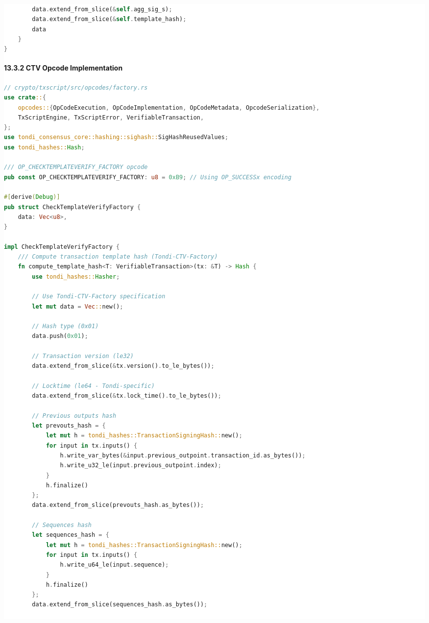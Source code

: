 ```rust
        data.extend_from_slice(&self.agg_sig_s);
        data.extend_from_slice(&self.template_hash);
        data
    }
}
```

#### 13.3.2 CTV Opcode Implementation

```rust
// crypto/txscript/src/opcodes/factory.rs
use crate::{
    opcodes::{OpCodeExecution, OpCodeImplementation, OpCodeMetadata, OpcodeSerialization},
    TxScriptEngine, TxScriptError, VerifiableTransaction,
};
use tondi_consensus_core::hashing::sighash::SigHashReusedValues;
use tondi_hashes::Hash;

/// OP_CHECKTEMPLATEVERIFY_FACTORY opcode
pub const OP_CHECKTEMPLATEVERIFY_FACTORY: u8 = 0xB9; // Using OP_SUCCESSx encoding

#[derive(Debug)]
pub struct CheckTemplateVerifyFactory {
    data: Vec<u8>,
}

impl CheckTemplateVerifyFactory {
    /// Compute transaction template hash (Tondi-CTV-Factory)
    fn compute_template_hash<T: VerifiableTransaction>(tx: &T) -> Hash {
        use tondi_hashes::Hasher;
        
        // Use Tondi-CTV-Factory specification
        let mut data = Vec::new();
        
        // Hash type (0x01)
        data.push(0x01);
        
        // Transaction version (le32)
        data.extend_from_slice(&tx.version().to_le_bytes());
        
        // Locktime (le64 - Tondi-specific)
        data.extend_from_slice(&tx.lock_time().to_le_bytes());
        
        // Previous outputs hash
        let prevouts_hash = {
            let mut h = tondi_hashes::TransactionSigningHash::new();
            for input in tx.inputs() {
                h.write_var_bytes(&input.previous_outpoint.transaction_id.as_bytes());
                h.write_u32_le(input.previous_outpoint.index);
            }
            h.finalize()
        };
        data.extend_from_slice(prevouts_hash.as_bytes());
        
        // Sequences hash
        let sequences_hash = {
            let mut h = tondi_hashes::TransactionSigningHash::new();
            for input in tx.inputs() {
                h.write_u64_le(input.sequence);
            }
            h.finalize()
        };
        data.extend_from_slice(sequences_hash.as_bytes());
        
```